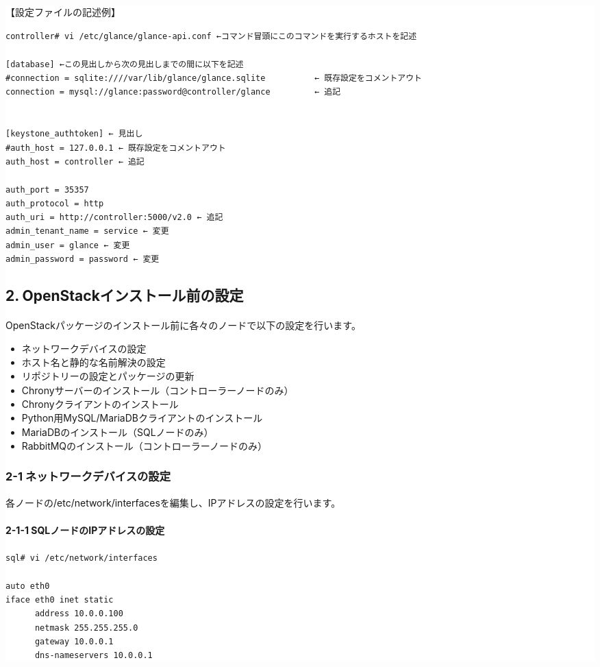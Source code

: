 【設定ファイルの記述例】

```
controller# vi /etc/glance/glance-api.conf ←コマンド冒頭にこのコマンドを実行するホストを記述

[database] ←この見出しから次の見出しまでの間に以下を記述
#connection = sqlite:////var/lib/glance/glance.sqlite          ← 既存設定をコメントアウト
connection = mysql://glance:password@controller/glance         ← 追記


[keystone_authtoken] ← 見出し
#auth_host = 127.0.0.1 ← 既存設定をコメントアウト
auth_host = controller ← 追記

auth_port = 35357
auth_protocol = http
auth_uri = http://controller:5000/v2.0 ← 追記
admin_tenant_name = service ← 変更
admin_user = glance ← 変更
admin_password = password ← 変更
```


## 2. OpenStackインストール前の設定

OpenStackパッケージのインストール前に各々のノードで以下の設定を行います。

+ ネットワークデバイスの設定
+ ホスト名と静的な名前解決の設定
+ リポジトリーの設定とパッケージの更新
+ Chronyサーバーのインストール（コントローラーノードのみ）
+ Chronyクライアントのインストール
+ Python用MySQL/MariaDBクライアントのインストール
+ MariaDBのインストール（SQLノードのみ）
+ RabbitMQのインストール（コントローラーノードのみ）

### 2-1 ネットワークデバイスの設定

各ノードの/etc/network/interfacesを編集し、IPアドレスの設定を行います。

#### 2-1-1 SQLノードのIPアドレスの設定

```
sql# vi /etc/network/interfaces

auto eth0
iface eth0 inet static
      address 10.0.0.100
      netmask 255.255.255.0
      gateway 10.0.0.1
      dns-nameservers 10.0.0.1
```



